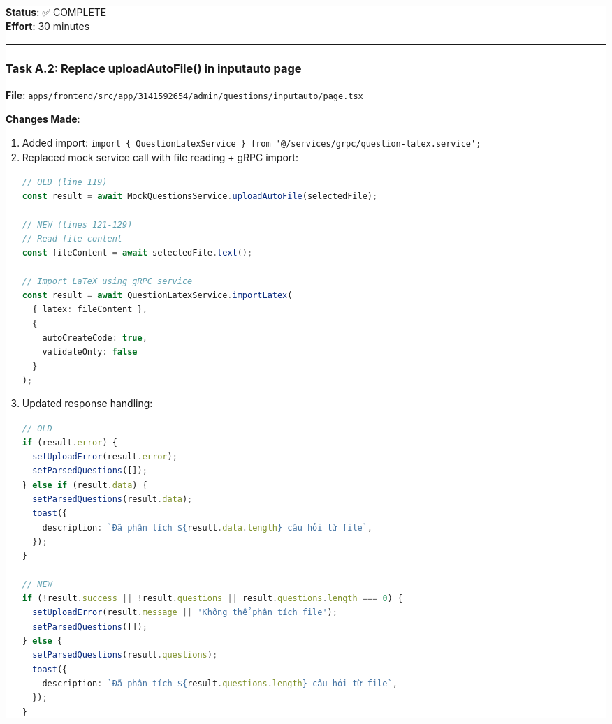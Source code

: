 **Status**: ✅ COMPLETE  
**Effort**: 30 minutes

---

### Task A.2: Replace uploadAutoFile() in inputauto page

**File**: `apps/frontend/src/app/3141592654/admin/questions/inputauto/page.tsx`

**Changes Made**:
1. Added import: `import { QuestionLatexService } from '@/services/grpc/question-latex.service';`
2. Replaced mock service call with file reading + gRPC import:
   ```typescript
   // OLD (line 119)
   const result = await MockQuestionsService.uploadAutoFile(selectedFile);
   
   // NEW (lines 121-129)
   // Read file content
   const fileContent = await selectedFile.text();
   
   // Import LaTeX using gRPC service
   const result = await QuestionLatexService.importLatex(
     { latex: fileContent },
     {
       autoCreateCode: true,
       validateOnly: false
     }
   );
   ```
3. Updated response handling:
   ```typescript
   // OLD
   if (result.error) {
     setUploadError(result.error);
     setParsedQuestions([]);
   } else if (result.data) {
     setParsedQuestions(result.data);
     toast({
       description: `Đã phân tích ${result.data.length} câu hỏi từ file`,
     });
   }
   
   // NEW
   if (!result.success || !result.questions || result.questions.length === 0) {
     setUploadError(result.message || 'Không thể phân tích file');
     setParsedQuestions([]);
   } else {
     setParsedQuestions(result.questions);
     toast({
       description: `Đã phân tích ${result.questions.length} câu hỏi từ file`,
     });
   }
   ```
